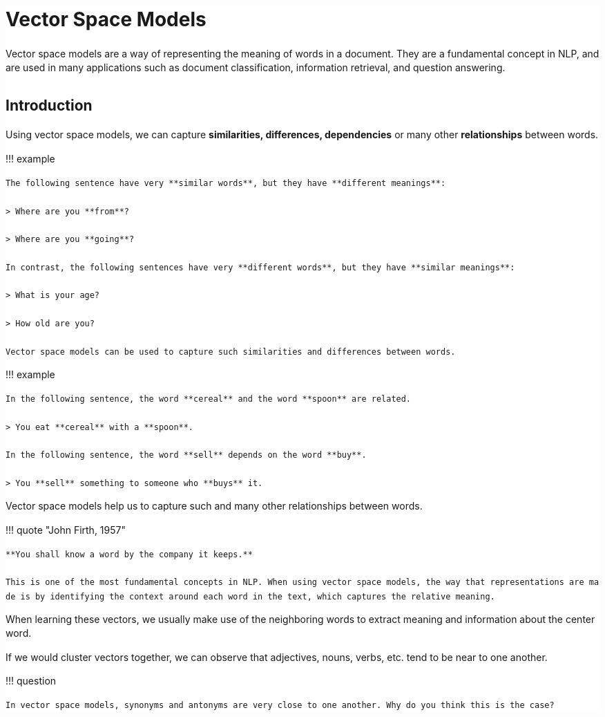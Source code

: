 # Vector Space Models

Vector space models are a way of representing the meaning of words in a document. They are a fundamental concept in NLP, and are used in many applications such as document classification, information retrieval, and question answering.

## Introduction

Using vector space models, we can capture **similarities, differences, dependencies** or many other **relationships** between words.

!!! example

    The following sentence have very **similar words**, but they have **different meanings**:

    > Where are you **from**?

    > Where are you **going**?

    In contrast, the following sentences have very **different words**, but they have **similar meanings**:

    > What is your age?

    > How old are you?

    Vector space models can be used to capture such similarities and differences between words.

!!! example

    In the following sentence, the word **cereal** and the word **spoon** are related.

    > You eat **cereal** with a **spoon**.

    In the following sentence, the word **sell** depends on the word **buy**.

    > You **sell** something to someone who **buys** it.

Vector space models help us to capture such and many other relationships between words.

!!! quote "John Firth, 1957"

    **You shall know a word by the company it keeps.**

    This is one of the most fundamental concepts in NLP. When using vector space models, the way that representations are made is by identifying the context around each word in the text, which captures the relative meaning.

When learning these vectors, we usually make use of the neighboring words to extract meaning and information about the center word.

If we would cluster vectors together, we can observe that adjectives, nouns, verbs, etc. tend to be near to one another.

!!! question

    In vector space models, synonyms and antonyms are very close to one another. Why do you think this is the case?

